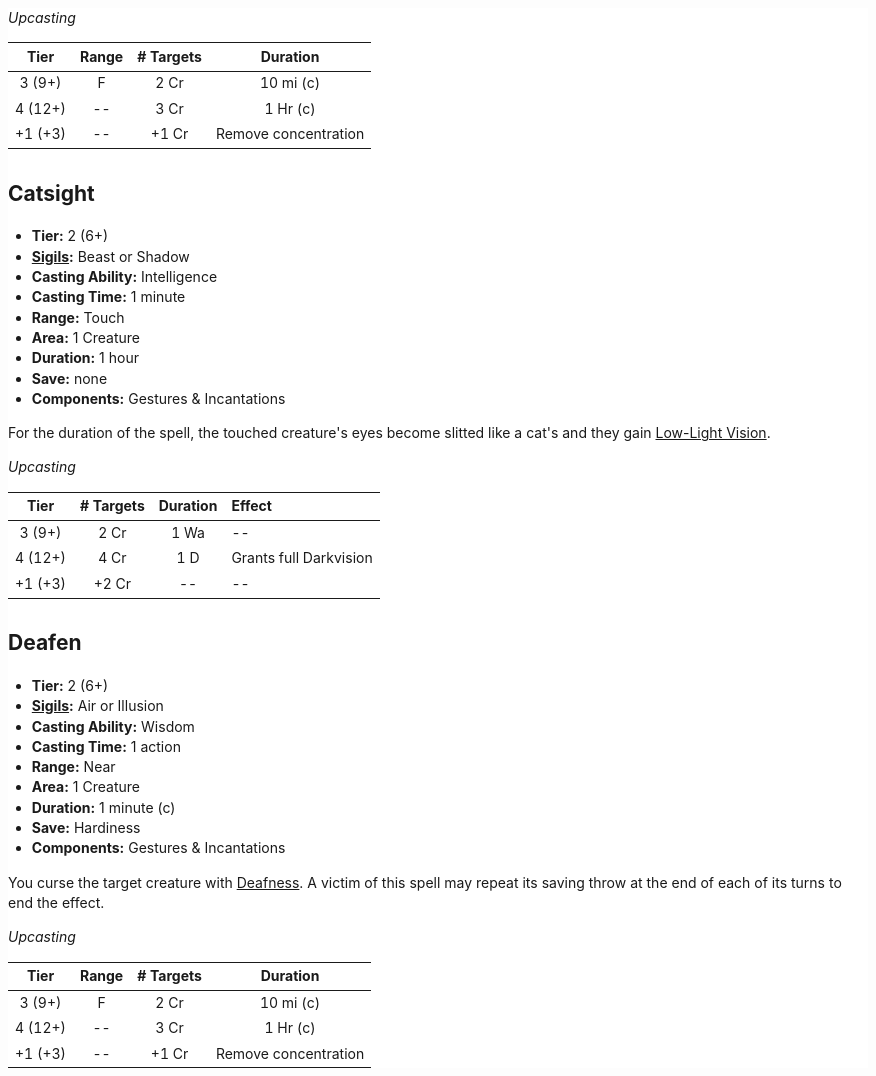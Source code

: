 *Upcasting*

| Tier    | Range | # Targets | Duration |
|:-------:|:-----:|:---------:|:--------:|
| 3 (9+)  | F     | 2 Cr      | 10 mi (c) |
| 4 (12+) | --    | 3 Cr      | 1 Hr (c)  |
| +1 (+3) | --    | +1 Cr     | Remove concentration |

## Catsight
- **Tier:** 2 (6+)
- **[Sigils](magic/Sigils.md):** Beast or Shadow
- **Casting Ability:** Intelligence
- **Casting Time:** 1 minute
- **Range:** Touch
- **Area:** 1 Creature
- **Duration:** 1 hour
- **Save:** none
- **Components:** Gestures & Incantations

For the duration of the spell, the touched creature's eyes become slitted like a cat's and they gain [Low-Light Vision](Glossary.md#low-light%20vision).

*Upcasting*

| Tier    | # Targets | Duration | Effect |
|:-------:|:---------:|:--------:|:-------|
| 3 (9+)  | 2 Cr      | 1 Wa     | --     |
| 4 (12+) | 4 Cr      | 1 D      | Grants full Darkvision |
| +1 (+3) | +2 Cr     | --       | --     |

## Deafen
- **Tier:** 2 (6+)
- **[Sigils](magic/Sigils.md):** Air or Illusion
- **Casting Ability:** Wisdom
- **Casting Time:** 1 action
- **Range:** Near
- **Area:** 1 Creature
- **Duration:** 1 minute (c)
- **Save:** Hardiness
- **Components:** Gestures & Incantations

You curse the target creature with [Deafness](Combat.md#Deafened).  A victim of this spell may repeat its saving throw at the end of each of its turns to end the effect.

*Upcasting*

| Tier    | Range | # Targets | Duration |
|:-------:|:-----:|:---------:|:--------:|
| 3 (9+)  | F     | 2 Cr      | 10 mi (c) |
| 4 (12+) | --    | 3 Cr      | 1 Hr (c)  |
| +1 (+3) | --    | +1 Cr     | Remove concentration |

